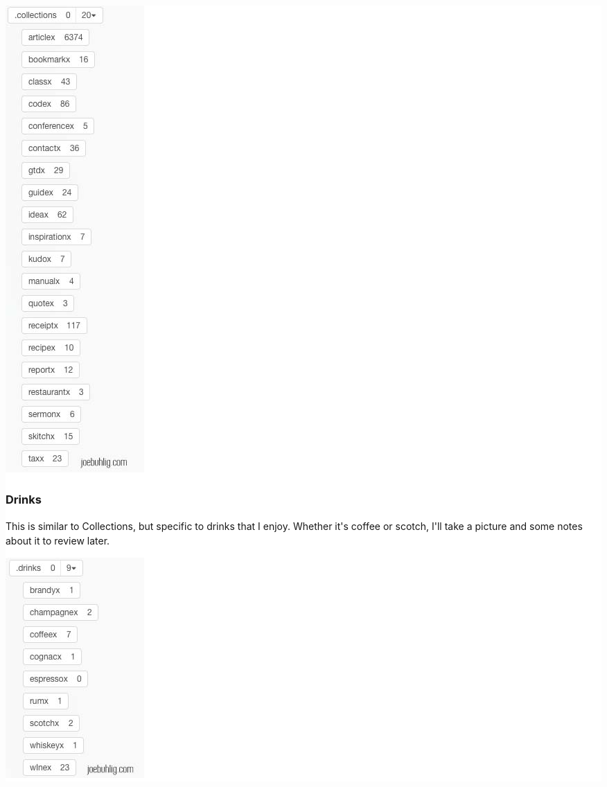 <img class="center-image" src="/assets/posts_extra/Collections.jpg" />

### Drinks

This is similar to Collections, but specific to drinks that I enjoy. Whether it's coffee or scotch, I'll take a picture and some notes about it to review later.

<img class="center-image" src="/assets/posts_extra/Drinks.jpg" />
